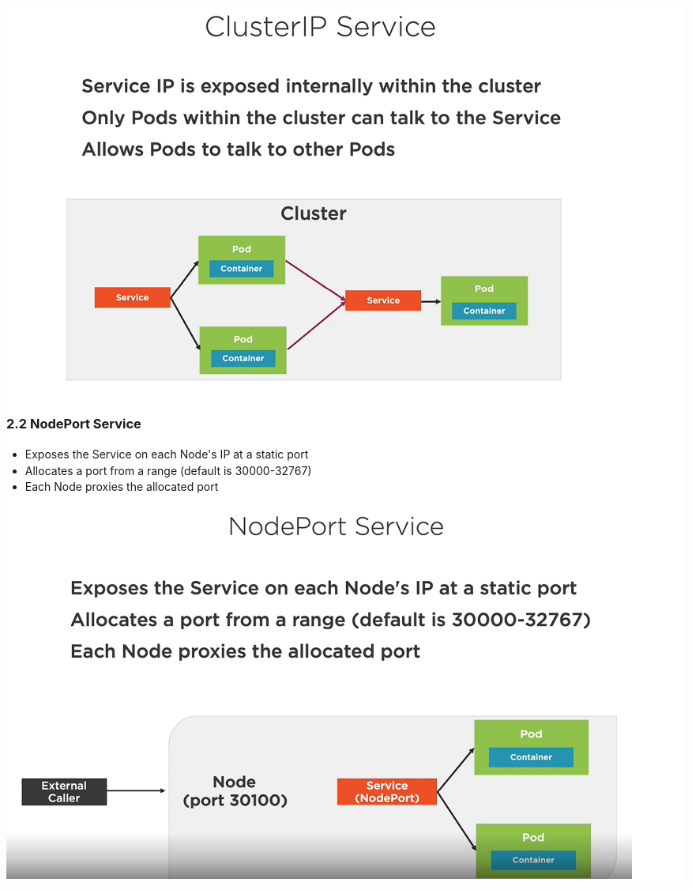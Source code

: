 ![ClusterIP Service](../images/032.png)

### 2.2 NodePort Service

- Exposes the Service on each Node's IP at a static port
- Allocates a port from a range (default is 30000-32767)
- Each Node proxies the allocated port

![NodePort Service](../images/033.png)
